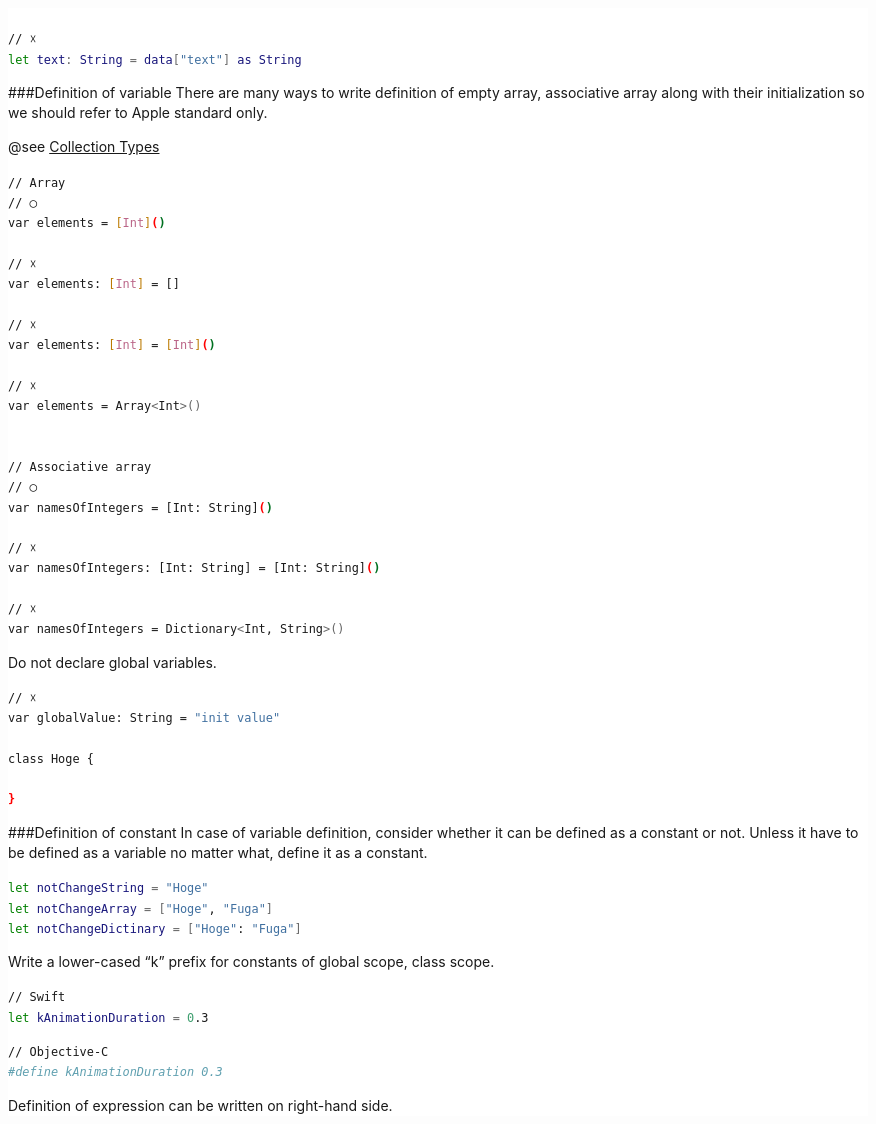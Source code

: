 ```sh

// ☓
let text: String = data["text"] as String
```

###Definition of variable
There are many ways to write definition of empty array, associative array along with their initialization so we should refer to Apple standard only.

@see [Collection Types](https://developer.apple.com/library/prerelease/mac/documentation/Swift/Conceptual/Swift_Programming_Language/CollectionTypes.html)

```sh
// Array
// ◯
var elements = [Int]()

// ☓
var elements: [Int] = []

// ☓
var elements: [Int] = [Int]()

// ☓
var elements = Array<Int>()


// Associative array
// ◯
var namesOfIntegers = [Int: String]()

// ☓
var namesOfIntegers: [Int: String] = [Int: String]()

// ☓
var namesOfIntegers = Dictionary<Int, String>()
```

Do not declare global variables.
```sh
// ☓
var globalValue: String = "init value"

class Hoge {

}
```

###Definition of constant
In case of variable definition, consider whether it can be defined as a constant or not. Unless it have to be defined as a variable no matter what, define it as a constant.
```sh
let notChangeString = "Hoge"
let notChangeArray = ["Hoge", "Fuga"]
let notChangeDictinary = ["Hoge": "Fuga"]
```
Write a lower-cased “k” prefix for constants of global scope, class scope.
```sh
// Swift
let kAnimationDuration = 0.3
```
```sh
// Objective-C
#define kAnimationDuration 0.3
```
Definition of expression can be written on right-hand side.
```sh
```
